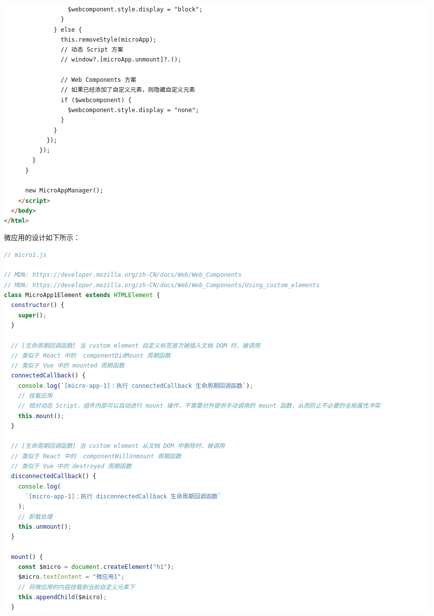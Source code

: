 ``` html
                  $webcomponent.style.display = "block";
                }
              } else {
                this.removeStyle(microApp);
                // 动态 Script 方案
                // window?.[microApp.unmount]?.();

                // Web Components 方案
                // 如果已经添加了自定义元素，则隐藏自定义元素
                if ($webcomponent) {
                  $webcomponent.style.display = "none";
                }
              }
            });
          });
        }
      }

      new MicroAppManager();
    </script>
  </body>
</html>
```

微应用的设计如下所示：

``` javascript
// micro1.js

// MDN: https://developer.mozilla.org/zh-CN/docs/Web/Web_Components
// MDN: https://developer.mozilla.org/zh-CN/docs/Web/Web_Components/Using_custom_elements
class MicroApp1Element extends HTMLElement {
  constructor() {
    super();
  }

  // [生命周期回调函数] 当 custom element 自定义标签首次被插入文档 DOM 时，被调用
  // 类似于 React 中的  componentDidMount 周期函数
  // 类似于 Vue 中的 mounted 周期函数
  connectedCallback() {
    console.log(`[micro-app-1]：执行 connectedCallback 生命周期回调函数`);
    // 挂载应用
    // 相对动态 Script，组件内部可以自动进行 mount 操作，不需要对外提供手动调用的 mount 函数，从而防止不必要的全局属性冲突
    this.mount();
  }

  // [生命周期回调函数] 当 custom element 从文档 DOM 中删除时，被调用
  // 类似于 React 中的  componentWillUnmount 周期函数
  // 类似于 Vue 中的 destroyed 周期函数
  disconnectedCallback() {
    console.log(
      `[micro-app-1]：执行 disconnectedCallback 生命周期回调函数`
    );
    // 卸载处理
    this.unmount();
  }

  mount() {
    const $micro = document.createElement("h1");
    $micro.textContent = "微应用1";
    // 将微应用的内容挂载到当前自定义元素下
    this.appendChild($micro);
  }

```